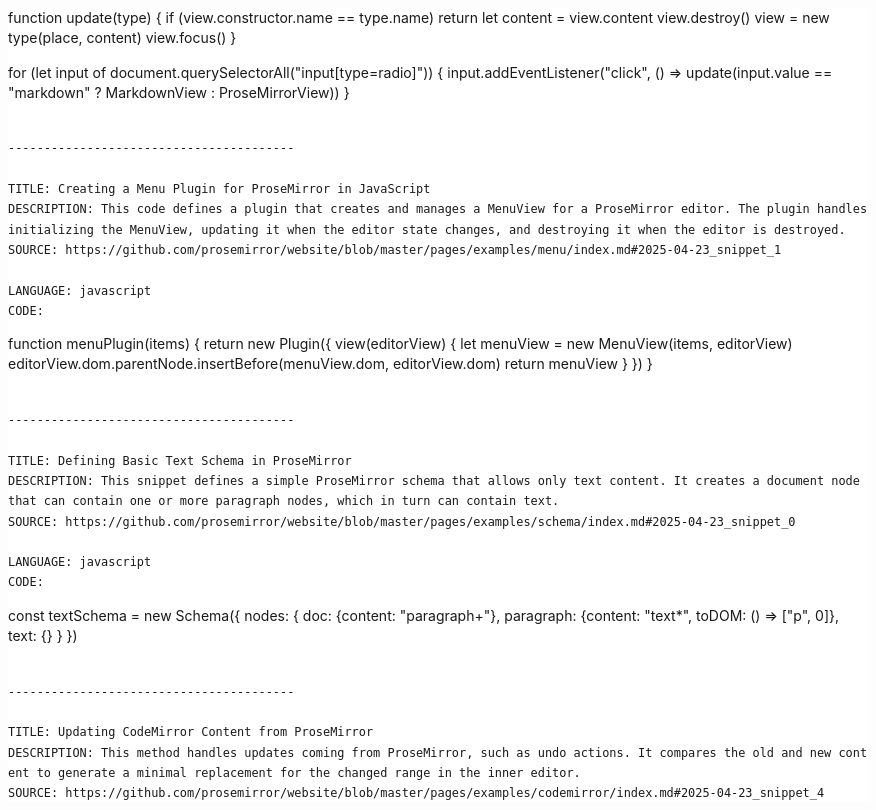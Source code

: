 function update(type) {
  if (view.constructor.name == type.name) return
  let content = view.content
  view.destroy()
  view = new type(place, content)
  view.focus()
}

for (let input of document.querySelectorAll("input[type=radio]")) {
  input.addEventListener("click", () => update(input.value == "markdown" ? MarkdownView : ProseMirrorView))
}
```

----------------------------------------

TITLE: Creating a Menu Plugin for ProseMirror in JavaScript
DESCRIPTION: This code defines a plugin that creates and manages a MenuView for a ProseMirror editor. The plugin handles initializing the MenuView, updating it when the editor state changes, and destroying it when the editor is destroyed.
SOURCE: https://github.com/prosemirror/website/blob/master/pages/examples/menu/index.md#2025-04-23_snippet_1

LANGUAGE: javascript
CODE:
```
function menuPlugin(items) {
  return new Plugin({
    view(editorView) {
      let menuView = new MenuView(items, editorView)
      editorView.dom.parentNode.insertBefore(menuView.dom, editorView.dom)
      return menuView
    }
  })
}
```

----------------------------------------

TITLE: Defining Basic Text Schema in ProseMirror
DESCRIPTION: This snippet defines a simple ProseMirror schema that allows only text content. It creates a document node that can contain one or more paragraph nodes, which in turn can contain text.
SOURCE: https://github.com/prosemirror/website/blob/master/pages/examples/schema/index.md#2025-04-23_snippet_0

LANGUAGE: javascript
CODE:
```
const textSchema = new Schema({
  nodes: {
    doc: {content: "paragraph+"},
    paragraph: {content: "text*", toDOM: () => ["p", 0]},
    text: {}
  }
})
```

----------------------------------------

TITLE: Updating CodeMirror Content from ProseMirror
DESCRIPTION: This method handles updates coming from ProseMirror, such as undo actions. It compares the old and new content to generate a minimal replacement for the changed range in the inner editor.
SOURCE: https://github.com/prosemirror/website/blob/master/pages/examples/codemirror/index.md#2025-04-23_snippet_4
```